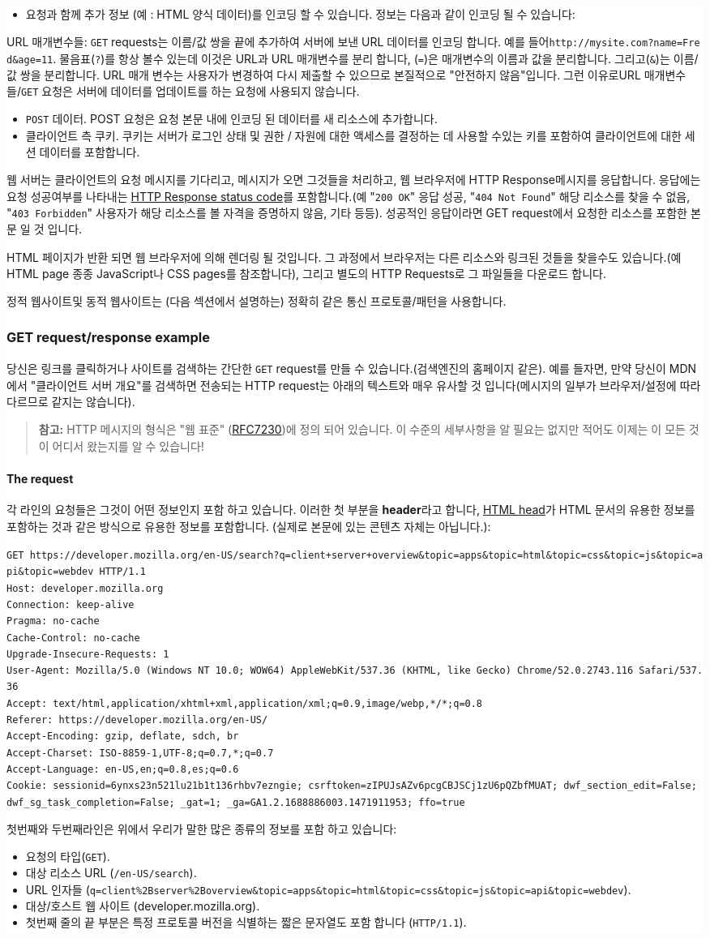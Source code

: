- 요청과 함께 추가 정보 (예 : HTML 양식 데이터)를 인코딩 할 수 있습니다. 정보는 다음과 같이 인코딩 될 수 있습니다:

URL 매개변수들: `GET` requests는 이름/값 쌍을 끝에 추가하여 서버에 보낸 URL 데이터를 인코딩 합니다. 예를 들어`http://mysite.com?name=Fred&age=11`. 물음표(`?`)를 항상 볼수 있는데 이것은 URL과 URL 매개변수를 분리 합니다, (`=`)은 매개변수의 이름과 값을 분리합니다. 그리고(`&`)는 이름/값 쌍을 분리합니다. URL 매개 변수는 사용자가 변경하여 다시 제출할 수 있으므로 본질적으로 "안전하지 않음"입니다. 그런 이유로URL 매개변수들/`GET` 요청은 서버에 데이터를 업데이트를 하는 요청에 사용되지 않습니다.

- `POST` 데이터. POST 요청은 요청 본문 내에 인코딩 된 데이터를 새 리소스에 추가합니다.
- 클라이언트 측 쿠키. 쿠키는 서버가 로그인 상태 및 권한 / 자원에 대한 액세스를 결정하는 데 사용할 수있는 키를 포함하여 클라이언트에 대한 세션 데이터를 포함합니다.

웹 서버는 클라이언트의 요청 메시지를 기다리고, 메시지가 오면 그것들을 처리하고, 웹 브라우저에 HTTP Response메시지를 응답합니다. 응답에는 요청 성공여부를 나타내는 [HTTP Response status code](/ko/docs/Web/HTTP/Status)를 포함합니다.(예 "`200 OK`" 응답 성공, "`404 Not Found`" 해당 리소스를 찾을 수 없음, "`403 Forbidden`" 사용자가 해당 리소스를 볼 자격을 증명하지 않음, 기타 등등). 성공적인 응답이라면 GET request에서 요청한 리소스를 포함한 본문 일 것 입니다.

HTML 페이지가 반환 되면 웹 브라우저에 의해 렌더링 될 것입니다. 그 과정에서 브라우저는 다른 리소스와 링크된 것들을 찾을수도 있습니다.(예 HTML page 종종 JavaScript나 CSS pages를 참조합니다), 그리고 별도의 HTTP Requests로 그 파일들을 다운로드 합니다.

정적 웹사이트및 동적 웹사이트는 (다음 섹션에서 설명하는) 정확히 같은 통신 프로토콜/패턴을 사용합니다.

### GET request/response example

당신은 링크를 클릭하거나 사이트를 검색하는 간단한 `GET` request를 만들 수 있습니다.(검색엔진의 홈페이지 같은). 예를 들자면, 만약 당신이 MDN에서 "클라이언트 서버 개요"를 검색하면 전송되는 HTTP request는 아래의 텍스트와 매우 유사할 것 입니다(메시지의 일부가 브라우저/설정에 따라 다르므로 같지는 않습니다).

> **참고:** HTTP 메시지의 형식은 "웹 표준" ([RFC7230](http://www.rfc-editor.org/rfc/rfc7230.txt))에 정의 되어 있습니다. 이 수준의 세부사항을 알 필요는 없지만 적어도 이제는 이 모든 것이 어디서 왔는지를 알 수 있습니다!

#### The request

각 라인의 요청들은 그것이 어떤 정보인지 포함 하고 있습니다. 이러한 첫 부분을 **header**라고 합니다, [HTML head](/ko/docs/Learn/HTML/Introduction_to_HTML/The_head_metadata_in_HTML)가 HTML 문서의 유용한 정보를 포함하는 것과 같은 방식으로 유용한 정보를 포함합니다. (실제로 본문에 있는 콘텐츠 자체는 아닙니다.):

```
GET https://developer.mozilla.org/en-US/search?q=client+server+overview&topic=apps&topic=html&topic=css&topic=js&topic=api&topic=webdev HTTP/1.1
Host: developer.mozilla.org
Connection: keep-alive
Pragma: no-cache
Cache-Control: no-cache
Upgrade-Insecure-Requests: 1
User-Agent: Mozilla/5.0 (Windows NT 10.0; WOW64) AppleWebKit/537.36 (KHTML, like Gecko) Chrome/52.0.2743.116 Safari/537.36
Accept: text/html,application/xhtml+xml,application/xml;q=0.9,image/webp,*/*;q=0.8
Referer: https://developer.mozilla.org/en-US/
Accept-Encoding: gzip, deflate, sdch, br
Accept-Charset: ISO-8859-1,UTF-8;q=0.7,*;q=0.7
Accept-Language: en-US,en;q=0.8,es;q=0.6
Cookie: sessionid=6ynxs23n521lu21b1t136rhbv7ezngie; csrftoken=zIPUJsAZv6pcgCBJSCj1zU6pQZbfMUAT; dwf_section_edit=False; dwf_sg_task_completion=False; _gat=1; _ga=GA1.2.1688886003.1471911953; ffo=true
```

첫번째와 두번째라인은 위에서 우리가 말한 많은 종류의 정보를 포함 하고 있습니다:

- 요청의 타입(`GET`).
- 대상 리소스 URL (`/en-US/search`).
- URL 인자들 (`q=client%2Bserver%2Boverview&topic=apps&topic=html&topic=css&topic=js&topic=api&topic=webdev`).
- 대상/호스트 웹 사이트 (developer.mozilla.org).
- 첫번째 줄의 끝 부분은 특정 프로토콜 버전을 식별하는 짧은 문자열도 포함 합니다 (`HTTP/1.1`).
